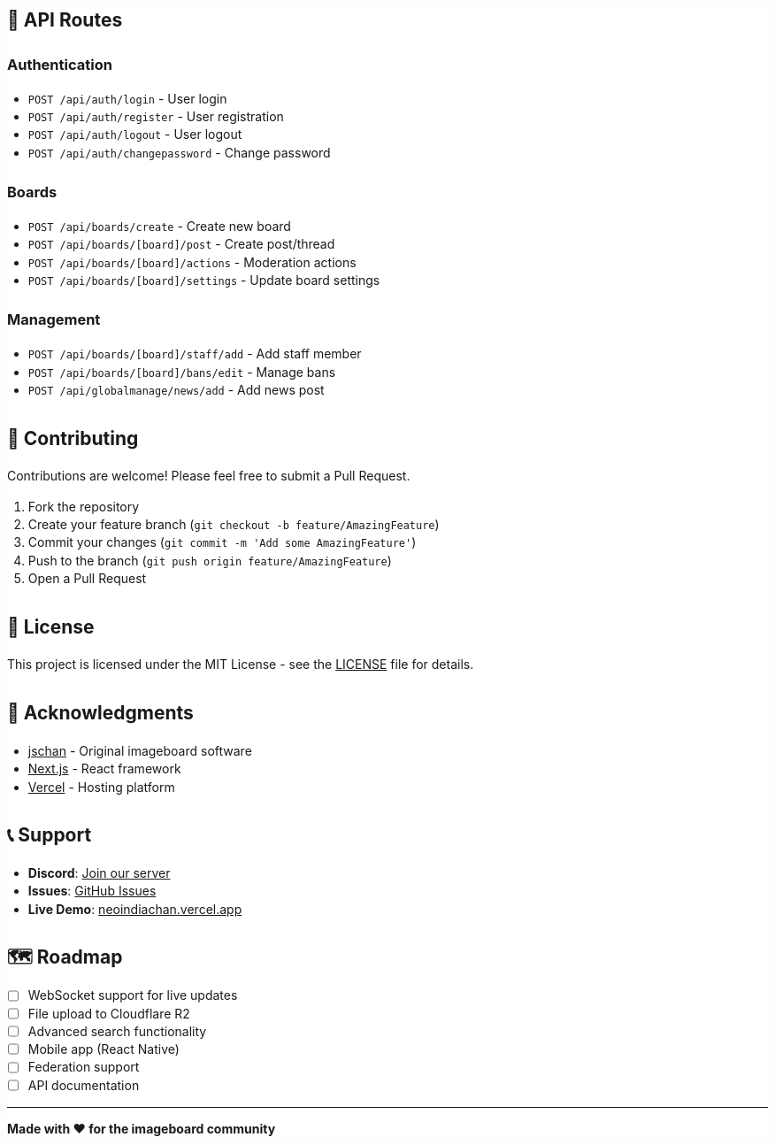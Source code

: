 ## 📝 API Routes

### Authentication
- `POST /api/auth/login` - User login
- `POST /api/auth/register` - User registration
- `POST /api/auth/logout` - User logout
- `POST /api/auth/changepassword` - Change password

### Boards
- `POST /api/boards/create` - Create new board
- `POST /api/boards/[board]/post` - Create post/thread
- `POST /api/boards/[board]/actions` - Moderation actions
- `POST /api/boards/[board]/settings` - Update board settings

### Management
- `POST /api/boards/[board]/staff/add` - Add staff member
- `POST /api/boards/[board]/bans/edit` - Manage bans
- `POST /api/globalmanage/news/add` - Add news post

## 🤝 Contributing

Contributions are welcome! Please feel free to submit a Pull Request.

1. Fork the repository
2. Create your feature branch (`git checkout -b feature/AmazingFeature`)
3. Commit your changes (`git commit -m 'Add some AmazingFeature'`)
4. Push to the branch (`git push origin feature/AmazingFeature`)
5. Open a Pull Request

## 📄 License

This project is licensed under the MIT License - see the [LICENSE](LICENSE) file for details.

## 🙏 Acknowledgments

- [jschan](https://gitgud.io/fatchan/jschan/) - Original imageboard software
- [Next.js](https://nextjs.org/) - React framework
- [Vercel](https://vercel.com/) - Hosting platform

## 📞 Support

- **Discord**: [Join our server](https://discord.gg/y3SxSK5XJC)
- **Issues**: [GitHub Issues](https://github.com/theabbie/Indiachan/issues)
- **Live Demo**: [neoindiachan.vercel.app](https://neoindiachan.vercel.app)

## 🗺️ Roadmap

- [ ] WebSocket support for live updates
- [ ] File upload to Cloudflare R2
- [ ] Advanced search functionality
- [ ] Mobile app (React Native)
- [ ] Federation support
- [ ] API documentation

---

**Made with ❤️ for the imageboard community**
